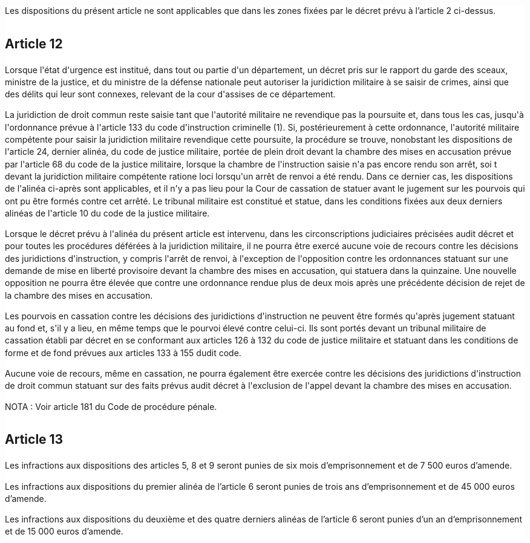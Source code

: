 Les dispositions du présent article ne sont applicables que dans les zones fixées par le décret prévu à l’article 2 ci-dessus.

## Article 12

Lorsque l'état d'urgence est institué, dans tout ou partie d'un département, un décret pris sur le rapport du garde des sceaux, ministre de la justice, et du ministre de la défense nationale peut autoriser la juridiction militaire à se saisir de crimes, ainsi que des délits qui leur sont connexes, relevant de la cour d'assises de ce département.

La juridiction de droit commun reste saisie tant que l'autorité militaire ne revendique pas la poursuite et, dans tous les cas, jusqu'à l'ordonnance prévue à l'article 133 du code d'instruction criminelle (1). Si, postérieurement à cette ordonnance, l'autorité militaire compétente pour saisir la juridiction militaire revendique cette poursuite, la procédure se trouve, nonobstant les dispositions de l'article 24, dernier alinéa, du code de justice militaire, portée de plein droit devant la chambre des mises en accusation prévue par l'article 68 du code de la justice militaire, lorsque la chambre de l'instruction saisie n'a pas encore rendu son arrêt, soi t devant la juridiction militaire compétente ratione loci lorsqu'un arrêt de renvoi a été rendu. Dans ce dernier cas, les dispositions de l'alinéa ci-après sont applicables, et il n'y a pas lieu pour la Cour de cassation de statuer avant le jugement sur les pourvois qui ont pu être formés contre cet arrêté. Le tribunal militaire est constitué et statue, dans les conditions fixées aux deux derniers alinéas de l'article 10 du code de la justice militaire.

Lorsque le décret prévu à l'alinéa du présent article est intervenu, dans les circonscriptions judiciaires précisées audit décret et pour toutes les procédures déférées à la juridiction militaire, il ne pourra être exercé aucune voie de recours contre les décisions des juridictions d'instruction, y compris l'arrêt de renvoi, à l'exception de l'opposition contre les ordonnances statuant sur une demande de mise en liberté provisoire devant la chambre des mises en accusation, qui statuera dans la quinzaine. Une nouvelle opposition ne pourra être élevée que contre une ordonnance rendue plus de deux mois après une précédente décision de rejet de la chambre des mises en accusation.

Les pourvois en cassation contre les décisions des juridictions d'instruction ne peuvent être formés qu'après jugement statuant au fond et, s'il y a lieu, en même temps que le pourvoi élevé contre celui-ci. Ils sont portés devant un tribunal militaire de cassation établi par décret en se conformant aux articles 126 à 132 du code de justice militaire et statuant dans les conditions de forme et de fond prévues aux articles 133 à 155 dudit code.

Aucune voie de recours, même en cassation, ne pourra également être exercée contre les décisions des juridictions d'instruction de droit commun statuant sur des faits prévus audit décret à l'exclusion de l'appel devant la chambre des mises en accusation.

NOTA : Voir article 181 du Code de procédure pénale.

## Article 13

Les infractions aux dispositions des articles 5, 8 et 9 seront punies de six mois d’emprisonnement et de 7 500 euros d’amende.

Les infractions aux dispositions du premier alinéa de l’article 6 seront punies de trois ans d’emprisonnement et de 45 000 euros d’amende.

Les infractions aux dispositions du deuxième et des quatre derniers alinéas de l’article 6 seront punies d’un an d’emprisonnement et de 15 000 euros d’amende. 
